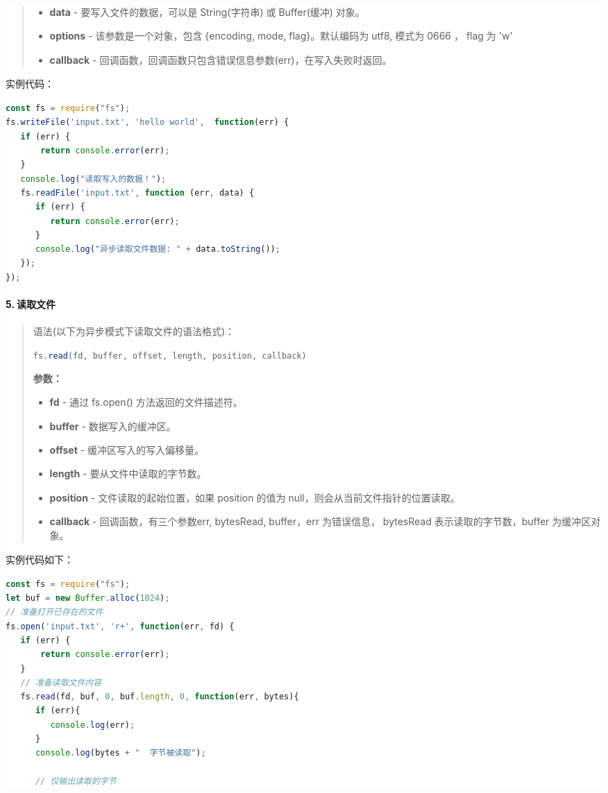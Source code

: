 > 
> * **data** - 要写入文件的数据，可以是 String(字符串) 或 Buffer(缓冲) 对象。
> 
> * **options** - 该参数是一个对象，包含 {encoding, mode, flag}。默认编码为 utf8, 模式为 0666 ， flag 为 'w'
> 
> * **callback** - 回调函数，回调函数只包含错误信息参数(err)，在写入失败时返回。

实例代码：

```js
const fs = require("fs");
fs.writeFile('input.txt', 'hello world',  function(err) {
   if (err) {
       return console.error(err);
   }
   console.log("读取写入的数据！");
   fs.readFile('input.txt', function (err, data) {
      if (err) {
         return console.error(err);
      }
      console.log("异步读取文件数据: " + data.toString());
   });
});

```

#### 5. 读取文件

> 语法(以下为异步模式下读取文件的语法格式)：
> 
> ```js
> fs.read(fd, buffer, offset, length, position, callback)
> ```
> 
> **参数：**
> 
> * **fd** - 通过 fs.open() 方法返回的文件描述符。
> 
> * **buffer** - 数据写入的缓冲区。
> 
> * **offset** - 缓冲区写入的写入偏移量。
> 
> * **length** - 要从文件中读取的字节数。
> 
> * **position** - 文件读取的起始位置，如果 position 的值为 null，则会从当前文件指针的位置读取。
> 
> * **callback** - 回调函数，有三个参数err, bytesRead, buffer，err 为错误信息， bytesRead 表示读取的字节数，buffer 为缓冲区对象。

实例代码如下：

```js
const fs = require("fs");
let buf = new Buffer.alloc(1024);
// 准备打开已存在的文件
fs.open('input.txt', 'r+', function(err, fd) {
   if (err) {
       return console.error(err);
   }
   // 准备读取文件内容
   fs.read(fd, buf, 0, buf.length, 0, function(err, bytes){
      if (err){
         console.log(err);
      }
      console.log(bytes + "  字节被读取");
      
      // 仅输出读取的字节
```